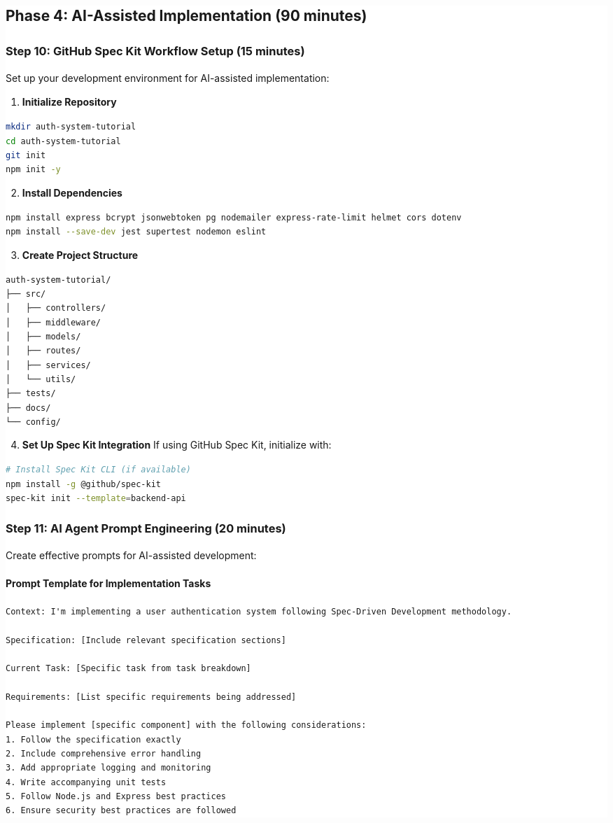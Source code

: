 ## Phase 4: AI-Assisted Implementation (90 minutes)

### Step 10: GitHub Spec Kit Workflow Setup (15 minutes)

Set up your development environment for AI-assisted implementation:

1. **Initialize Repository**
```bash
mkdir auth-system-tutorial
cd auth-system-tutorial
git init
npm init -y
```

2. **Install Dependencies**
```bash
npm install express bcrypt jsonwebtoken pg nodemailer express-rate-limit helmet cors dotenv
npm install --save-dev jest supertest nodemon eslint
```

3. **Create Project Structure**
```
auth-system-tutorial/
├── src/
│   ├── controllers/
│   ├── middleware/
│   ├── models/
│   ├── routes/
│   ├── services/
│   └── utils/
├── tests/
├── docs/
└── config/
```

4. **Set Up Spec Kit Integration**
If using GitHub Spec Kit, initialize with:
```bash
# Install Spec Kit CLI (if available)
npm install -g @github/spec-kit
spec-kit init --template=backend-api
```

### Step 11: AI Agent Prompt Engineering (20 minutes)

Create effective prompts for AI-assisted development:

#### Prompt Template for Implementation Tasks
```
Context: I'm implementing a user authentication system following Spec-Driven Development methodology.

Specification: [Include relevant specification sections]

Current Task: [Specific task from task breakdown]

Requirements: [List specific requirements being addressed]

Please implement [specific component] with the following considerations:
1. Follow the specification exactly
2. Include comprehensive error handling
3. Add appropriate logging and monitoring
4. Write accompanying unit tests
5. Follow Node.js and Express best practices
6. Ensure security best practices are followed

```